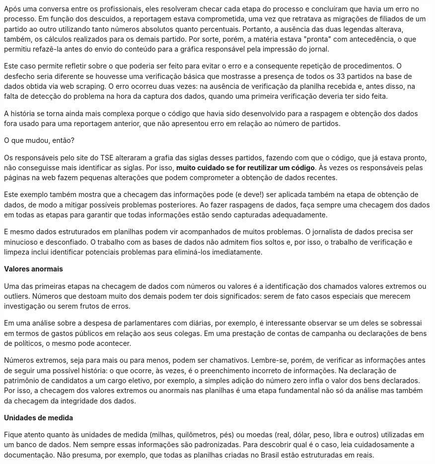 Após uma conversa entre os profissionais, eles resolveram checar cada etapa do processo e concluíram que havia um erro no processo. Em função dos descuidos, a reportagem estava comprometida, uma vez que retratava as migrações de filiados de um partido ao outro utilizando tanto números absolutos quanto percentuais. Portanto, a ausência das duas legendas alterava, também, os cálculos realizados para os demais partido. Por sorte, porém, a matéria estava "pronta" com antecedência, o que permitiu refazê-la antes do envio do conteúdo para a gráfica responsável pela impressão do jornal.

Este caso permite refletir sobre o que poderia ser feito para evitar o erro e a consequente repetição de procedimentos. O desfecho seria diferente se houvesse uma verificação básica que mostrasse a presença de todos os 33 partidos na base de dados obtida via web scraping. O erro ocorreu duas vezes: na ausência de verificação da planilha recebida e, antes disso, na falta de detecção do problema na hora da captura dos dados, quando uma primeira verificação deveria ter sido feita.

A história se torna ainda mais complexa porque o código que havia sido desenvolvido para a raspagem e obtenção dos dados fora usado para uma reportagem anterior, que não apresentou erro em relação ao número de partidos.

O que mudou, então?

Os responsáveis pelo site do TSE alteraram a grafia das siglas desses partidos, fazendo com que o código, que já estava pronto, não conseguisse mais identificar as siglas. Por isso, **muito cuidado se for reutilizar um código**. Às vezes os responsáveis pelas páginas na web fazem pequenas alterações que podem comprometer a obtenção de dados recentes.

Este exemplo também mostra que a checagem das informações pode (e deve!) ser aplicada também na etapa de obtenção de dados, de modo a mitigar possíveis problemas posteriores. Ao fazer raspagens de dados, faça sempre uma checagem dos dados em todas as etapas para garantir que todas informações estão sendo capturadas adequadamente.

E mesmo dados estruturados em planilhas podem vir acompanhados de muitos problemas. O jornalista de dados precisa ser minucioso e desconfiado. O trabalho com as bases de dados não admitem fios soltos e, por isso, o trabalho de verificação e limpeza inclui identificar potenciais problemas para eliminá-los imediatamente.

**Valores anormais**

Uma das primeiras etapas na checagem de dados com números ou valores é a identificação dos chamados valores extremos ou outliers. Números que destoam muito dos demais podem ter dois significados: serem de fato casos especiais que merecem investigação ou serem frutos de erros.

Em uma análise sobre a despesa de parlamentares com diárias, por exemplo, é interessante observar se um deles se sobressai em termos de gastos públicos em relação aos seus colegas. Em uma prestação de contas de campanha ou declarações de bens de políticos, o mesmo pode acontecer.

Números extremos, seja para mais ou para menos, podem ser chamativos. Lembre-se, porém, de verificar as informações antes de seguir uma possível história: o que ocorre, às vezes, é o preenchimento incorreto de informações. Na declaração de patrimônio de candidatos a um cargo eletivo, por exemplo, a simples adição do número zero infla o valor dos bens declarados. Por isso, a checagem dos valores extremos ou anormais nas planilhas é uma etapa fundamental não só da análise mas também da checagem da integridade dos dados.

**Unidades de medida**

Fique atento quanto às unidades de medida (milhas, quilômetros, pés) ou moedas (real, dólar, peso, libra e outros) utilizadas em um banco de dados. Nem sempre essas informações são padronizadas. Para descobrir qual é o caso, leia cuidadosamente a documentação. Não presuma, por exemplo, que todas as planilhas criadas no Brasil estão estruturadas em reais.
